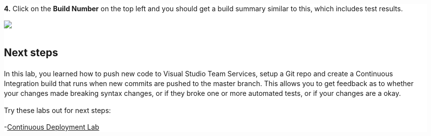 **4.** Click on the **Build Number** on the top left and you should get a build summary similar to this, which includes test results.

![](<media/CI18.png>)

Next steps
----------

In this lab, you learned how to push new code to Visual Studio Team Services, setup a Git repo and create a Continuous
Integration build that runs when new commits are pushed to the master branch.
This allows you to get feedback as to whether your changes made breaking syntax
changes, or if they broke one or more automated tests, or if your changes are a
okay.

Try these labs out for next steps:

-[Continuous Deployment Lab](../HOL-Continuous_Deployment/README.md)